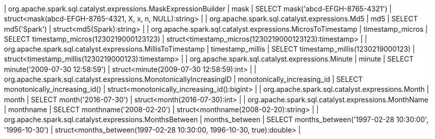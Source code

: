 | org.apache.spark.sql.catalyst.expressions.MaskExpressionBuilder | mask                        | SELECT mask('abcd-EFGH-8765-4321')                                                                                                                                                                                                                                                                                                    | struct<mask(abcd-EFGH-8765-4321, X, x, n, NULL):string>                                                                                                                                                                                               |
| org.apache.spark.sql.catalyst.expressions.Md5 | md5                         | SELECT md5('Spark')                                                                                                                                                                                                                                                                                                                   | struct<md5(Spark):string>                                                                                                                                                                                                                             |
| org.apache.spark.sql.catalyst.expressions.MicrosToTimestamp | timestamp_micros            | SELECT timestamp_micros(1230219000123123)                                                                                                                                                                                                                                                                                             | struct<timestamp_micros(1230219000123123):timestamp>                                                                                                                                                                                                  |
| org.apache.spark.sql.catalyst.expressions.MillisToTimestamp | timestamp_millis            | SELECT timestamp_millis(1230219000123)                                                                                                                                                                                                                                                                                                | struct<timestamp_millis(1230219000123):timestamp>                                                                                                                                                                                                     |
| org.apache.spark.sql.catalyst.expressions.Minute | minute                      | SELECT minute('2009-07-30 12:58:59')                                                                                                                                                                                                                                                                                                  | struct<minute(2009-07-30 12:58:59):int>                                                                                                                                                                                                               |
| org.apache.spark.sql.catalyst.expressions.MonotonicallyIncreasingID | monotonically_increasing_id | SELECT monotonically_increasing_id()                                                                                                                                                                                                                                                                                                  | struct<monotonically_increasing_id():bigint>                                                                                                                                                                                                          |
| org.apache.spark.sql.catalyst.expressions.Month | month                       | SELECT month('2016-07-30')                                                                                                                                                                                                                                                                                                            | struct<month(2016-07-30):int>                                                                                                                                                                                                                         |
| org.apache.spark.sql.catalyst.expressions.MonthName | monthname                   | SELECT monthname('2008-02-20')                                                                                                                                                                                                                                                                                                        | struct<monthname(2008-02-20):string>                                                                                                                                                                                                                  |
| org.apache.spark.sql.catalyst.expressions.MonthsBetween | months_between              | SELECT months_between('1997-02-28 10:30:00', '1996-10-30')                                                                                                                                                                                                                                                                            | struct<months_between(1997-02-28 10:30:00, 1996-10-30, true):double>                                                                                                                                                                                  |